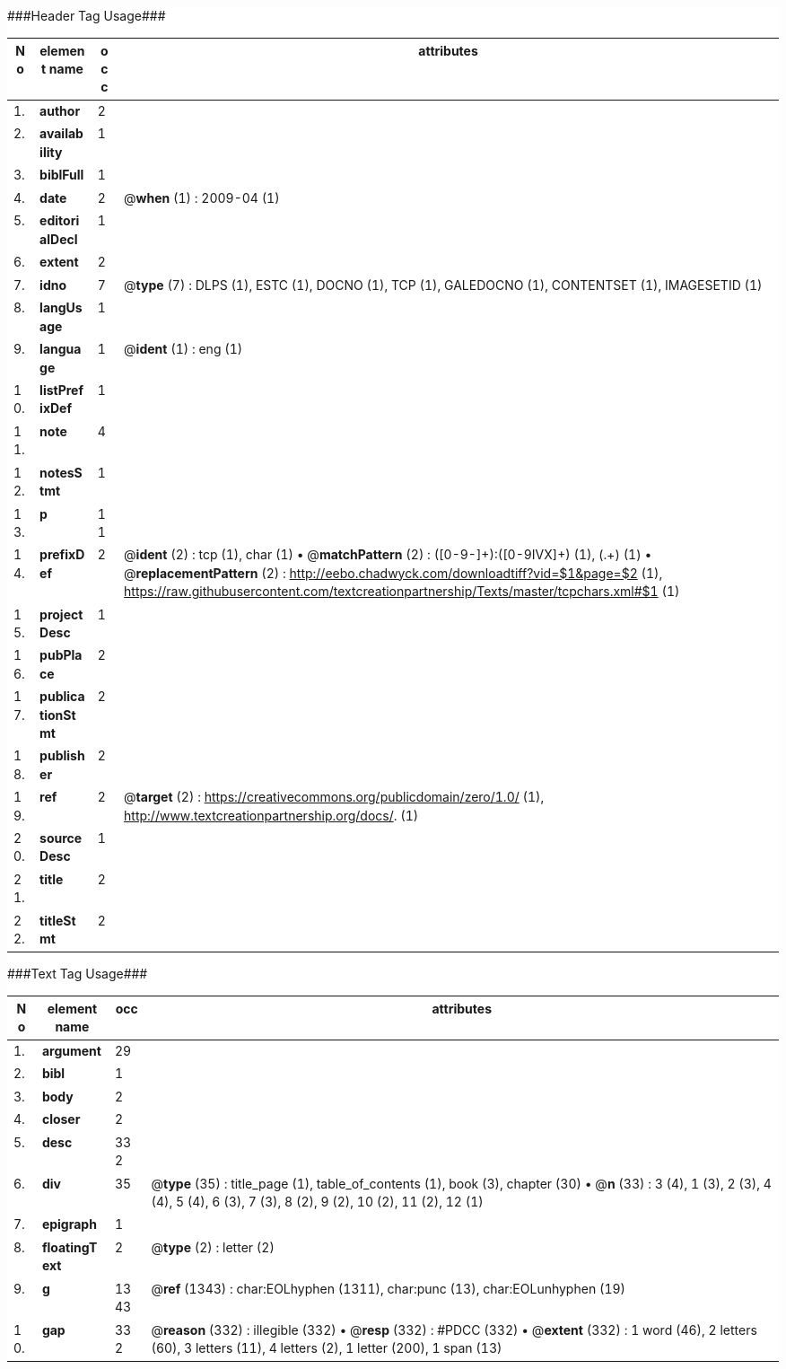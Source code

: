 ###Header Tag Usage###

|No|element name|occ|attributes|
|---|---|---|---|
|1.|__author__|2||
|2.|__availability__|1||
|3.|__biblFull__|1||
|4.|__date__|2| @__when__ (1) : 2009-04 (1)|
|5.|__editorialDecl__|1||
|6.|__extent__|2||
|7.|__idno__|7| @__type__ (7) : DLPS (1), ESTC (1), DOCNO (1), TCP (1), GALEDOCNO (1), CONTENTSET (1), IMAGESETID (1)|
|8.|__langUsage__|1||
|9.|__language__|1| @__ident__ (1) : eng (1)|
|10.|__listPrefixDef__|1||
|11.|__note__|4||
|12.|__notesStmt__|1||
|13.|__p__|11||
|14.|__prefixDef__|2| @__ident__ (2) : tcp (1), char (1)  •  @__matchPattern__ (2) : ([0-9\-]+):([0-9IVX]+) (1), (.+) (1)  •  @__replacementPattern__ (2) : http://eebo.chadwyck.com/downloadtiff?vid=$1&page=$2 (1), https://raw.githubusercontent.com/textcreationpartnership/Texts/master/tcpchars.xml#$1 (1)|
|15.|__projectDesc__|1||
|16.|__pubPlace__|2||
|17.|__publicationStmt__|2||
|18.|__publisher__|2||
|19.|__ref__|2| @__target__ (2) : https://creativecommons.org/publicdomain/zero/1.0/ (1), http://www.textcreationpartnership.org/docs/. (1)|
|20.|__sourceDesc__|1||
|21.|__title__|2||
|22.|__titleStmt__|2||


###Text Tag Usage###

|No|element name|occ|attributes|
|---|---|---|---|
|1.|__argument__|29||
|2.|__bibl__|1||
|3.|__body__|2||
|4.|__closer__|2||
|5.|__desc__|332||
|6.|__div__|35| @__type__ (35) : title_page (1), table_of_contents (1), book (3), chapter (30)  •  @__n__ (33) : 3 (4), 1 (3), 2 (3), 4 (4), 5 (4), 6 (3), 7 (3), 8 (2), 9 (2), 10 (2), 11 (2), 12 (1)|
|7.|__epigraph__|1||
|8.|__floatingText__|2| @__type__ (2) : letter (2)|
|9.|__g__|1343| @__ref__ (1343) : char:EOLhyphen (1311), char:punc (13), char:EOLunhyphen (19)|
|10.|__gap__|332| @__reason__ (332) : illegible (332)  •  @__resp__ (332) : #PDCC (332)  •  @__extent__ (332) : 1 word (46), 2 letters (60), 3 letters (11), 4 letters (2), 1 letter (200), 1 span (13)|
